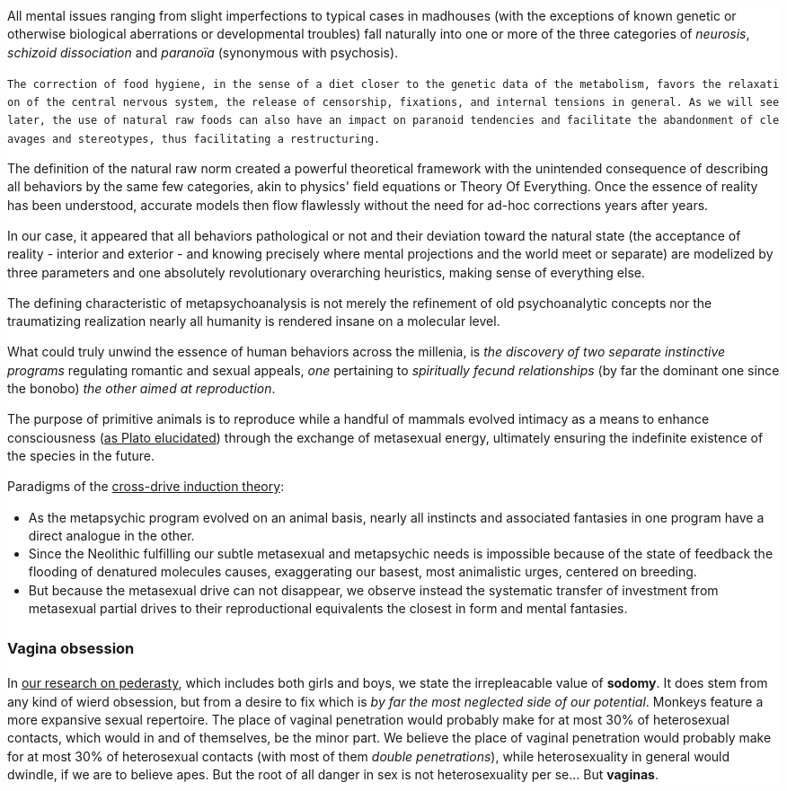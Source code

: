All mental issues ranging from slight imperfections to typical cases in madhouses (with the exceptions of known genetic or otherwise biological aberrations or developmental troubles) fall naturally into one or more of the three categories of *neurosis*, *schizoid dissociation* and *paranoïa* (synonymous with psychosis).

```quote{author="Guy-Claude Burger"}
The correction of food hygiene, in the sense of a diet closer to the genetic data of the metabolism, favors the relaxation of the central nervous system, the release of censorship, fixations, and internal tensions in general. As we will see later, the use of natural raw foods can also have an impact on paranoid tendencies and facilitate the abandonment of cleavages and stereotypes, thus facilitating a restructuring.
```

The definition of the natural raw norm created a powerful theoretical framework with the unintended consequence of describing all behaviors by the same few categories, akin to physics' field equations or Theory Of Everything. Once the essence of reality has been understood, accurate models then flow flawlessly without the need for ad-hoc corrections years after years.

In our case, it appeared that all behaviors pathological or not and their deviation toward the natural state (the acceptance of reality - interior and exterior - and knowing precisely where mental projections and the world meet or separate) are modelized by three parameters and one absolutely revolutionary overarching heuristics, making sense of everything else.

The defining characteristic of meta­psychoanalysis is not merely the refinement of old psychoanalytic concepts nor the traumatizing realization nearly all humanity is rendered insane on a molecular level.

What could truly unwind the essence of human behaviors across the millenia, is *the discovery of two separate instinctive programs* regulating romantic and sexual appeals, *one* pertaining to *spiritually fecund relationships* (by far the dominant one since the bonobo) *the other aimed at reproduction*.

The purpose of primitive animals is to reproduce while a handful of mammals evolved intimacy as a means to enhance consciousness ([as Plato elucidated](homofascism#Plato)) through the exchange of metasexual energy, ultimately ensuring the indefinite existence of the species in the future.

Paradigms of the [cross-drive induction theory](DFN):
* As the metapsychic program evolved on an animal basis, nearly all instincts and associated fantasies in one program have a direct analogue in the other.
* Since the Neolithic fulfilling our subtle metasexual and metapsychic needs is impossible because of the state of feedback the flooding of denatured molecules causes, exaggerating our basest, most animalistic urges, centered on breeding.
* But because the metasexual drive can not disappear, we observe instead the systematic transfer of investment from metasexual partial drives to their reproductional equivalents the closest in form and mental fantasies.

### Vagina obsession

In [our research on pederasty](homofascism), which includes both girls and boys, we state the irrepleacable value of **sodomy**. It does stem from any kind of wierd obsession, but from a desire to fix which is *by far the most neglected side of our potential*. Monkeys feature a more expansive sexual repertoire. The place of vaginal penetration would probably make for at most 30% of heterosexual contacts, which would in and of themselves, be the minor part. We believe the place of vaginal penetration would probably make for at most 30% of heterosexual contacts (with most of them *double penetrations*), while heterosexuality in general would dwindle, if we are to believe apes. But the root of all danger in sex is not heterosexuality per se... But **vaginas**.
